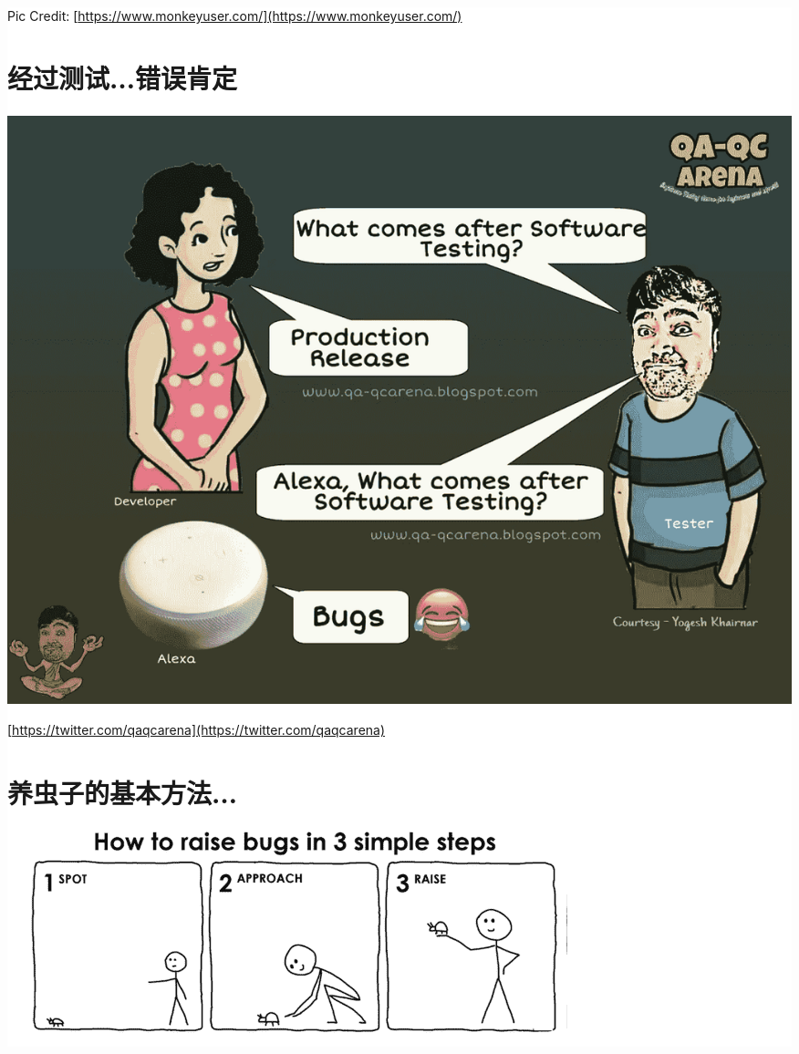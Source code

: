 Pic Credit: [https://www.monkeyuser.com/](https://www.monkeyuser.com/)

# 经过测试…错误肯定

![](img/a3c15e8be8587aaaa3dc59c39eebcfad.png)

[https://twitter.com/qaqcarena](https://twitter.com/qaqcarena)

# 养虫子的基本方法…

![](img/44deb08d9a6ce6ad6e0e1ec9ffd33930.png)
